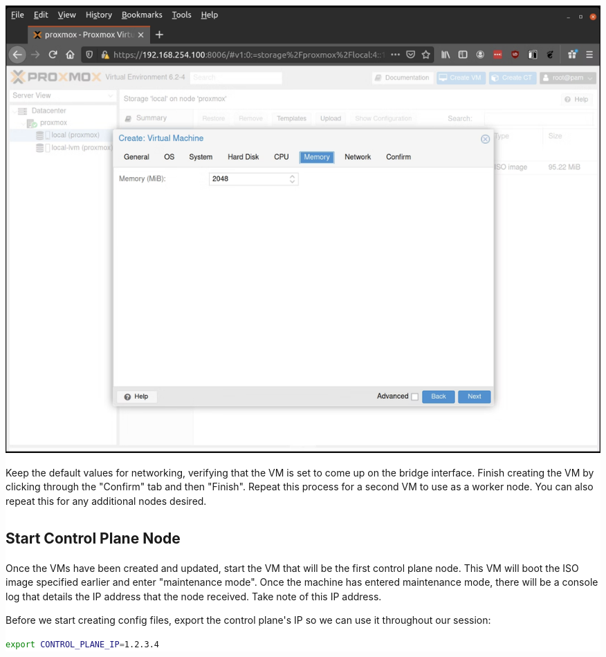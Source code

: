 ![ram](imgs/talos/os-ram.png)

Keep the default values for networking, verifying that the VM is set to come up on the bridge interface. Finish creating the VM by clicking through the "Confirm" tab and then "Finish". Repeat this process for a second VM to use as a worker node. You can also repeat this for any additional nodes desired.

## Start Control Plane Node

Once the VMs have been created and updated, start the VM that will be the first control plane node. This VM will boot the ISO image specified earlier and enter "maintenance mode". Once the machine has entered maintenance mode, there will be a console log that details the IP address that the node received. Take note of this IP address.

Before we start creating config files, export the control plane's IP so we can use it throughout our session:

```bash
export CONTROL_PLANE_IP=1.2.3.4
```
